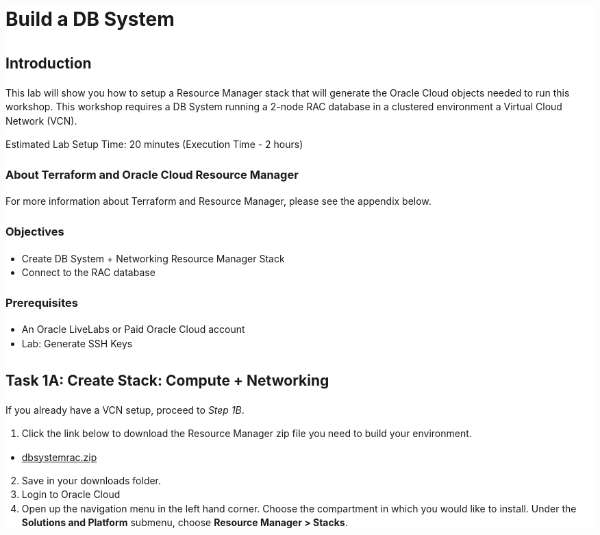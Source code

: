 # Build a DB System

## Introduction
This lab will show you how to setup a Resource Manager stack that will generate the Oracle Cloud objects needed to run this workshop.  This workshop requires a DB System running a 2-node RAC database in a clustered environment a Virtual Cloud Network (VCN).

Estimated Lab Setup Time:  20 minutes (Execution Time - 2 hours)

### About Terraform and Oracle Cloud Resource Manager
For more information about Terraform and Resource Manager, please see the appendix below.

### Objectives
-   Create DB System + Networking Resource Manager Stack
-   Connect to the RAC database

### Prerequisites
- An Oracle LiveLabs or Paid Oracle Cloud account
- Lab: Generate SSH Keys

## Task 1A: Create Stack:  Compute + Networking

If you already have a VCN setup, proceed to *Step 1B*.

1.  Click the link below to download the Resource Manager zip file you need to build your environment.  
- [dbsystemrac.zip](https://objectstorage.us-ashburn-1.oraclecloud.com/p/EnvVXteb6IdYuQPVa4h7vv3ub-gjGG2f4scdBTlZ8j-gFGmC9LS_KVxoBfqx6wV2/n/c4u04/b/data-management-library-files/o/dbsystemrac.zip)

2.  Save in your downloads folder.
3.  Login to Oracle Cloud
4.  Open up the navigation menu in the left hand corner.  Choose the compartment in which you would like to install.  Under the **Solutions and Platform** submenu, choose **Resource Manager > Stacks**.  
